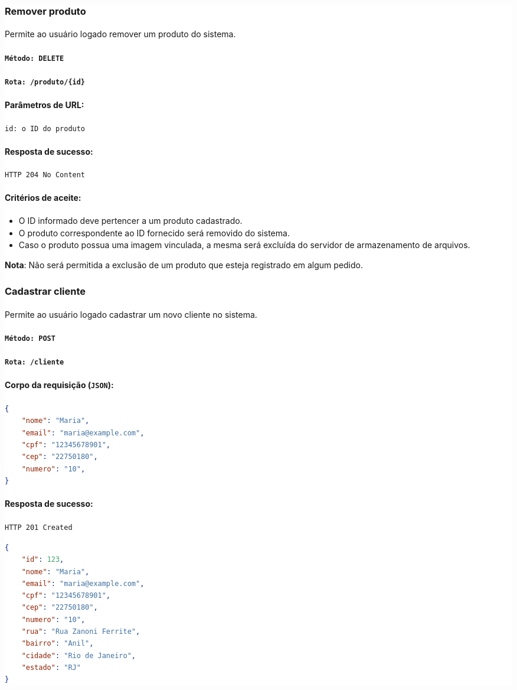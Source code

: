 
### **Remover produto**
Permite ao usuário logado remover um produto do sistema.

#### `Método: DELETE`
#### `Rota: /produto/{id}`
#### **Parâmetros de URL:**
```
id: o ID do produto
```

#### **Resposta de sucesso:**
`HTTP 204 No Content`

#### **Critérios de aceite:**
* O ID informado deve pertencer a um produto cadastrado.
* O produto correspondente ao ID fornecido será removido do sistema.
* Caso o produto possua uma imagem vinculada, a mesma será excluída do servidor de armazenamento de arquivos.

**Nota**: Não será permitida a exclusão de um produto que esteja registrado em algum pedido.


### **Cadastrar cliente**
Permite ao usuário logado cadastrar um novo cliente no sistema.

#### `Método: POST`
#### `Rota: /cliente`
#### **Corpo da requisição (`JSON`):**
```JSON
{
    "nome": "Maria",
    "email": "maria@example.com",
    "cpf": "12345678901",
    "cep": "22750180",
    "numero": "10",
}
```
#### **Resposta de sucesso:**
`HTTP 201 Created`
```JSON
{
    "id": 123,
    "nome": "Maria",
    "email": "maria@example.com",
    "cpf": "12345678901",
    "cep": "22750180",
    "numero": "10",
    "rua": "Rua Zanoni Ferrite",
    "bairro": "Anil",
    "cidade": "Rio de Janeiro",
    "estado": "RJ"
}
```

